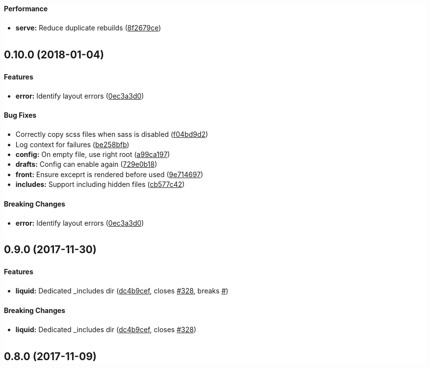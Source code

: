 #### Performance

* **serve:**  Reduce duplicate rebuilds ([8f2679ce](https://github.com/cobalt-org/cobalt.rs/commit/8f2679ced60013c9cabd40bd04f5123e4132764e))



<a name="0.10.0"></a>
## 0.10.0 (2018-01-04)


#### Features

* **error:**  Identify layout errors ([0ec3a3d0](https://github.com/cobalt-org/cobalt.rs/commit/0ec3a3d0fbab0d51e20304d3e1a5726e987e36da))

#### Bug Fixes

*   Correctly copy scss files when sass is disabled ([f04bd9d2](https://github.com/cobalt-org/cobalt.rs/commit/f04bd9d2f38daf988c3bf244c56fe3ff97c3a420))
*   Log context for failures ([be258bfb](https://github.com/cobalt-org/cobalt.rs/commit/be258bfb31bb5a0d7131469eba27b13b82a5256f))
* **config:**  On empty file, use right root ([a99ca197](https://github.com/cobalt-org/cobalt.rs/commit/a99ca197564cead19c247ca91429077b163cd794))
* **drafts:**  Config can enable again ([729e0b18](https://github.com/cobalt-org/cobalt.rs/commit/729e0b18fdc9ad5ec173c73d015ff8cb0364a675))
* **front:**  Ensure exceprt is rendered before used ([9e714697](https://github.com/cobalt-org/cobalt.rs/commit/9e7146979e8df4afaa9bdc1890fe725b0b551bf7))
* **includes:**  Support including hidden files ([cb577c42](https://github.com/cobalt-org/cobalt.rs/commit/cb577c42624720740e382c9336510807f67ca0ca))

#### Breaking Changes

* **error:**  Identify layout errors ([0ec3a3d0](https://github.com/cobalt-org/cobalt.rs/commit/0ec3a3d0fbab0d51e20304d3e1a5726e987e36da))

<a name="0.9.0"></a>
## 0.9.0 (2017-11-30)


#### Features

* **liquid:**  Dedicated _includes dir ([dc4b9cef](https://github.com/cobalt-org/cobalt.rs/commit/dc4b9cefcd10d26bfa7a8cce1ef431dc53eafe29), closes [#328](https://github.com/cobalt-org/cobalt.rs/issues/328), breaks [#](https://github.com/cobalt-org/cobalt.rs/issues/))

#### Breaking Changes

* **liquid:**  Dedicated _includes dir ([dc4b9cef](https://github.com/cobalt-org/cobalt.rs/commit/dc4b9cefcd10d26bfa7a8cce1ef431dc53eafe29), closes [#328](https://github.com/cobalt-org/cobalt.rs/issues/328))



<a name="0.8.0"></a>
## 0.8.0 (2017-11-09)
